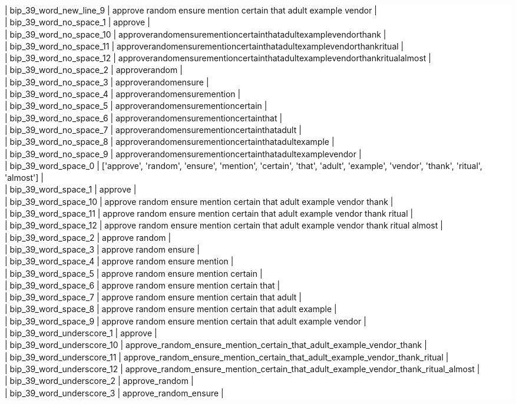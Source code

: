 | bip_39_word_new_line_9 | approve
random
ensure
mention
certain
that
adult
example
vendor |  
| bip_39_word_no_space_1 | approve |  
| bip_39_word_no_space_10 | approverandomensurementioncertainthatadultexamplevendorthank |  
| bip_39_word_no_space_11 | approverandomensurementioncertainthatadultexamplevendorthankritual |  
| bip_39_word_no_space_12 | approverandomensurementioncertainthatadultexamplevendorthankritualalmost |  
| bip_39_word_no_space_2 | approverandom |  
| bip_39_word_no_space_3 | approverandomensure |  
| bip_39_word_no_space_4 | approverandomensuremention |  
| bip_39_word_no_space_5 | approverandomensurementioncertain |  
| bip_39_word_no_space_6 | approverandomensurementioncertainthat |  
| bip_39_word_no_space_7 | approverandomensurementioncertainthatadult |  
| bip_39_word_no_space_8 | approverandomensurementioncertainthatadultexample |  
| bip_39_word_no_space_9 | approverandomensurementioncertainthatadultexamplevendor |  
| bip_39_word_space_0 | ['approve', 'random', 'ensure', 'mention', 'certain', 'that', 'adult', 'example', 'vendor', 'thank', 'ritual', 'almost'] |  
| bip_39_word_space_1 | approve |  
| bip_39_word_space_10 | approve random ensure mention certain that adult example vendor thank |  
| bip_39_word_space_11 | approve random ensure mention certain that adult example vendor thank ritual |  
| bip_39_word_space_12 | approve random ensure mention certain that adult example vendor thank ritual almost |  
| bip_39_word_space_2 | approve random |  
| bip_39_word_space_3 | approve random ensure |  
| bip_39_word_space_4 | approve random ensure mention |  
| bip_39_word_space_5 | approve random ensure mention certain |  
| bip_39_word_space_6 | approve random ensure mention certain that |  
| bip_39_word_space_7 | approve random ensure mention certain that adult |  
| bip_39_word_space_8 | approve random ensure mention certain that adult example |  
| bip_39_word_space_9 | approve random ensure mention certain that adult example vendor |  
| bip_39_word_underscore_1 | approve |  
| bip_39_word_underscore_10 | approve_random_ensure_mention_certain_that_adult_example_vendor_thank |  
| bip_39_word_underscore_11 | approve_random_ensure_mention_certain_that_adult_example_vendor_thank_ritual |  
| bip_39_word_underscore_12 | approve_random_ensure_mention_certain_that_adult_example_vendor_thank_ritual_almost |  
| bip_39_word_underscore_2 | approve_random |  
| bip_39_word_underscore_3 | approve_random_ensure |  